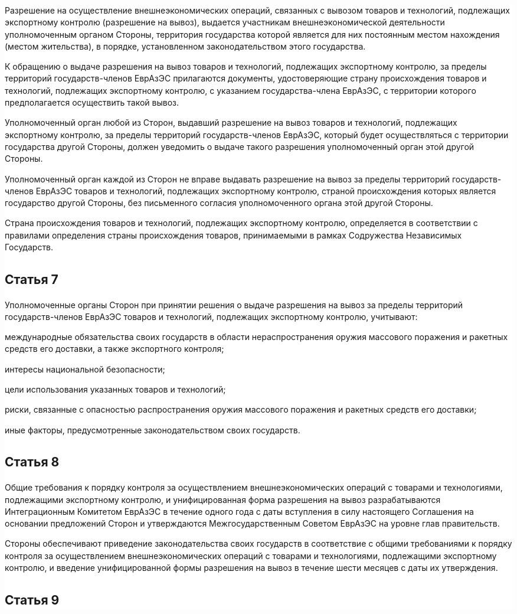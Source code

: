 Разрешение на осуществление внешнеэкономических операций, связанных с вывозом товаров и технологий, подлежащих экспортному контролю (разрешение на вывоз), выдается участникам внешнеэкономической деятельности уполномоченным органом Стороны, территория государства которой является для них постоянным местом нахождения (местом жительства), в порядке, установленном законодательством этого государства.

К обращению о выдаче разрешения на вывоз товаров и технологий, подлежащих экспортному контролю, за пределы территорий государств-членов ЕврАзЭС прилагаются документы, удостоверяющие страну происхождения товаров и технологий, подлежащих экспортному контролю, с указанием государства-члена ЕврАзЭС, с территории которого предполагается осуществить такой вывоз.

Уполномоченный орган любой из Сторон, выдавший разрешение на вывоз товаров и технологий, подлежащих экспортному контролю, за пределы территорий государств-членов ЕврАзЭС, который будет осуществляться с территории государства другой Стороны, должен уведомить о выдаче такого разрешения уполномоченный орган этой другой Стороны.

Уполномоченный орган каждой из Сторон не вправе выдавать разрешение на вывоз за пределы территорий государств-членов ЕврАзЭС товаров и технологий, подлежащих экспортному контролю, страной происхождения которых является государство другой Стороны, без письменного согласия уполномоченного органа этой другой Стороны.

Страна происхождения товаров и технологий, подлежащих экспортному контролю, определяется в соответствии с правилами определения страны происхождения товаров, принимаемыми в рамках Содружества Независимых Государств.

## Статья 7

Уполномоченные органы Сторон при принятии решения о выдаче разрешения на вывоз за пределы территорий государств-членов ЕврАзЭС товаров и технологий, подлежащих экспортному контролю, учитывают:

международные обязательства своих государств в области нераспространения оружия массового поражения и ракетных средств его доставки, а также экспортного контроля;

интересы национальной безопасности;

цели использования указанных товаров и технологий;

риски, связанные с опасностью распространения оружия массового поражения и ракетных средств его доставки;

иные факторы, предусмотренные законодательством своих государств.

## Статья 8

Общие требования к порядку контроля за осуществлением внешнеэкономических операций с товарами и технологиями, подлежащими экспортному контролю, и унифицированная форма разрешения на вывоз разрабатываются Интеграционным Комитетом ЕврАзЭС в течение одного года с даты вступления в силу настоящего Соглашения на основании предложений Сторон и утверждаются Межгосударственным Советом ЕврАзЭС на уровне глав правительств.

Стороны обеспечивают приведение законодательства своих государств в соответствие с общими требованиями к порядку контроля за осуществлением внешнеэкономических операций с товарами и технологиями, подлежащими экспортному контролю, и введение унифицированной формы разрешения на вывоз в течение шести месяцев с даты их утверждения.

## Статья 9
